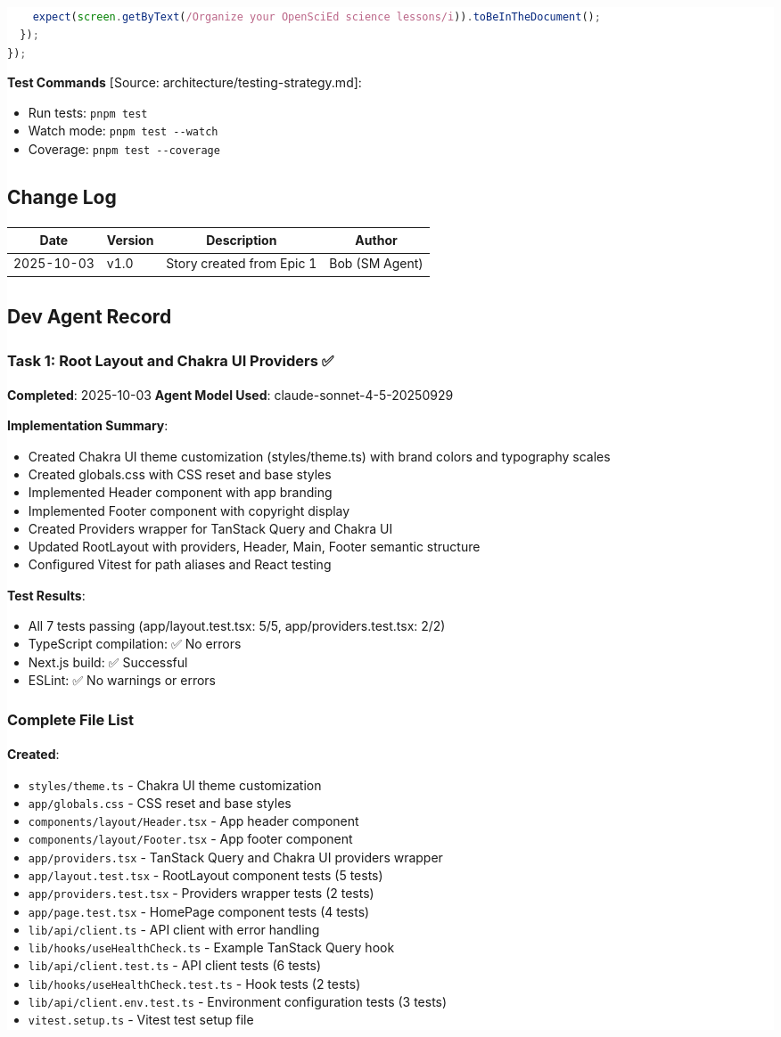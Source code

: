 ```typescript
    expect(screen.getByText(/Organize your OpenSciEd science lessons/i)).toBeInTheDocument();
  });
});
```

**Test Commands** [Source: architecture/testing-strategy.md]:

- Run tests: `pnpm test`
- Watch mode: `pnpm test --watch`
- Coverage: `pnpm test --coverage`

## Change Log

| Date       | Version | Description               | Author         |
| ---------- | ------- | ------------------------- | -------------- |
| 2025-10-03 | v1.0    | Story created from Epic 1 | Bob (SM Agent) |

## Dev Agent Record

### Task 1: Root Layout and Chakra UI Providers ✅

**Completed**: 2025-10-03
**Agent Model Used**: claude-sonnet-4-5-20250929

**Implementation Summary**:

- Created Chakra UI theme customization (styles/theme.ts) with brand colors and typography scales
- Created globals.css with CSS reset and base styles
- Implemented Header component with app branding
- Implemented Footer component with copyright display
- Created Providers wrapper for TanStack Query and Chakra UI
- Updated RootLayout with providers, Header, Main, Footer semantic structure
- Configured Vitest for path aliases and React testing

**Test Results**:

- All 7 tests passing (app/layout.test.tsx: 5/5, app/providers.test.tsx: 2/2)
- TypeScript compilation: ✅ No errors
- Next.js build: ✅ Successful
- ESLint: ✅ No warnings or errors

### Complete File List

**Created**:

- `styles/theme.ts` - Chakra UI theme customization
- `app/globals.css` - CSS reset and base styles
- `components/layout/Header.tsx` - App header component
- `components/layout/Footer.tsx` - App footer component
- `app/providers.tsx` - TanStack Query and Chakra UI providers wrapper
- `app/layout.test.tsx` - RootLayout component tests (5 tests)
- `app/providers.test.tsx` - Providers wrapper tests (2 tests)
- `app/page.test.tsx` - HomePage component tests (4 tests)
- `lib/api/client.ts` - API client with error handling
- `lib/hooks/useHealthCheck.ts` - Example TanStack Query hook
- `lib/api/client.test.ts` - API client tests (6 tests)
- `lib/hooks/useHealthCheck.test.ts` - Hook tests (2 tests)
- `lib/api/client.env.test.ts` - Environment configuration tests (3 tests)
- `vitest.setup.ts` - Vitest test setup file
